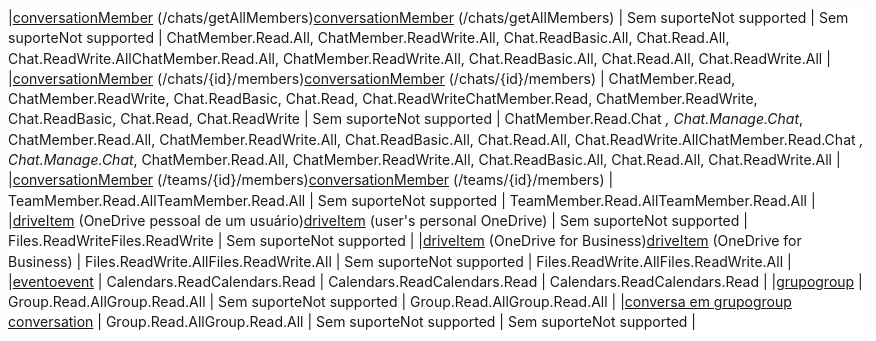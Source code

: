 |<span data-ttu-id="79514-154">[conversationMember](../resources/conversationmember.md) (/chats/getAllMembers)</span><span class="sxs-lookup"><span data-stu-id="79514-154">[conversationMember](../resources/conversationmember.md) (/chats/getAllMembers)</span></span> | <span data-ttu-id="79514-155">Sem suporte</span><span class="sxs-lookup"><span data-stu-id="79514-155">Not supported</span></span> | <span data-ttu-id="79514-156">Sem suporte</span><span class="sxs-lookup"><span data-stu-id="79514-156">Not supported</span></span> | <span data-ttu-id="79514-157">ChatMember.Read.All, ChatMember.ReadWrite.All, Chat.ReadBasic.All, Chat.Read.All, Chat.ReadWrite.All</span><span class="sxs-lookup"><span data-stu-id="79514-157">ChatMember.Read.All, ChatMember.ReadWrite.All, Chat.ReadBasic.All, Chat.Read.All, Chat.ReadWrite.All</span></span> |
|<span data-ttu-id="79514-158">[conversationMember](../resources/conversationmember.md) (/chats/{id}/members)</span><span class="sxs-lookup"><span data-stu-id="79514-158">[conversationMember](../resources/conversationmember.md) (/chats/{id}/members)</span></span> | <span data-ttu-id="79514-159">ChatMember.Read, ChatMember.ReadWrite, Chat.ReadBasic, Chat.Read, Chat.ReadWrite</span><span class="sxs-lookup"><span data-stu-id="79514-159">ChatMember.Read, ChatMember.ReadWrite, Chat.ReadBasic, Chat.Read, Chat.ReadWrite</span></span> | <span data-ttu-id="79514-160">Sem suporte</span><span class="sxs-lookup"><span data-stu-id="79514-160">Not supported</span></span> | <span data-ttu-id="79514-161">ChatMember.Read.Chat *, Chat.Manage.Chat*, ChatMember.Read.All, ChatMember.ReadWrite.All, Chat.ReadBasic.All, Chat.Read.All, Chat.ReadWrite.All</span><span class="sxs-lookup"><span data-stu-id="79514-161">ChatMember.Read.Chat *, Chat.Manage.Chat*, ChatMember.Read.All, ChatMember.ReadWrite.All, Chat.ReadBasic.All, Chat.Read.All, Chat.ReadWrite.All</span></span> |
|<span data-ttu-id="79514-162">[conversationMember](../resources/conversationmember.md) (/teams/{id}/members)</span><span class="sxs-lookup"><span data-stu-id="79514-162">[conversationMember](../resources/conversationmember.md) (/teams/{id}/members)</span></span> | <span data-ttu-id="79514-163">TeamMember.Read.All</span><span class="sxs-lookup"><span data-stu-id="79514-163">TeamMember.Read.All</span></span> | <span data-ttu-id="79514-164">Sem suporte</span><span class="sxs-lookup"><span data-stu-id="79514-164">Not supported</span></span> | <span data-ttu-id="79514-165">TeamMember.Read.All</span><span class="sxs-lookup"><span data-stu-id="79514-165">TeamMember.Read.All</span></span> |
|<span data-ttu-id="79514-166">[driveItem](../resources/driveitem.md) (OneDrive pessoal de um usuário)</span><span class="sxs-lookup"><span data-stu-id="79514-166">[driveItem](../resources/driveitem.md) (user's personal OneDrive)</span></span> | <span data-ttu-id="79514-167">Sem suporte</span><span class="sxs-lookup"><span data-stu-id="79514-167">Not supported</span></span> | <span data-ttu-id="79514-168">Files.ReadWrite</span><span class="sxs-lookup"><span data-stu-id="79514-168">Files.ReadWrite</span></span> | <span data-ttu-id="79514-169">Sem suporte</span><span class="sxs-lookup"><span data-stu-id="79514-169">Not supported</span></span> |
|<span data-ttu-id="79514-170">[driveItem](../resources/driveitem.md) (OneDrive for Business)</span><span class="sxs-lookup"><span data-stu-id="79514-170">[driveItem](../resources/driveitem.md) (OneDrive for Business)</span></span> | <span data-ttu-id="79514-171">Files.ReadWrite.All</span><span class="sxs-lookup"><span data-stu-id="79514-171">Files.ReadWrite.All</span></span> | <span data-ttu-id="79514-172">Sem suporte</span><span class="sxs-lookup"><span data-stu-id="79514-172">Not supported</span></span> | <span data-ttu-id="79514-173">Files.ReadWrite.All</span><span class="sxs-lookup"><span data-stu-id="79514-173">Files.ReadWrite.All</span></span> |
|[<span data-ttu-id="79514-174">evento</span><span class="sxs-lookup"><span data-stu-id="79514-174">event</span></span>](../resources/event.md) | <span data-ttu-id="79514-175">Calendars.Read</span><span class="sxs-lookup"><span data-stu-id="79514-175">Calendars.Read</span></span> | <span data-ttu-id="79514-176">Calendars.Read</span><span class="sxs-lookup"><span data-stu-id="79514-176">Calendars.Read</span></span> | <span data-ttu-id="79514-177">Calendars.Read</span><span class="sxs-lookup"><span data-stu-id="79514-177">Calendars.Read</span></span> |
|[<span data-ttu-id="79514-178">grupo</span><span class="sxs-lookup"><span data-stu-id="79514-178">group</span></span>](../resources/group.md) | <span data-ttu-id="79514-179">Group.Read.All</span><span class="sxs-lookup"><span data-stu-id="79514-179">Group.Read.All</span></span> | <span data-ttu-id="79514-180">Sem suporte</span><span class="sxs-lookup"><span data-stu-id="79514-180">Not supported</span></span> | <span data-ttu-id="79514-181">Group.Read.All</span><span class="sxs-lookup"><span data-stu-id="79514-181">Group.Read.All</span></span> |
|[<span data-ttu-id="79514-182">conversa em grupo</span><span class="sxs-lookup"><span data-stu-id="79514-182">group conversation</span></span>](../resources/conversation.md) | <span data-ttu-id="79514-183">Group.Read.All</span><span class="sxs-lookup"><span data-stu-id="79514-183">Group.Read.All</span></span> | <span data-ttu-id="79514-184">Sem suporte</span><span class="sxs-lookup"><span data-stu-id="79514-184">Not supported</span></span> | <span data-ttu-id="79514-185">Sem suporte</span><span class="sxs-lookup"><span data-stu-id="79514-185">Not supported</span></span> |